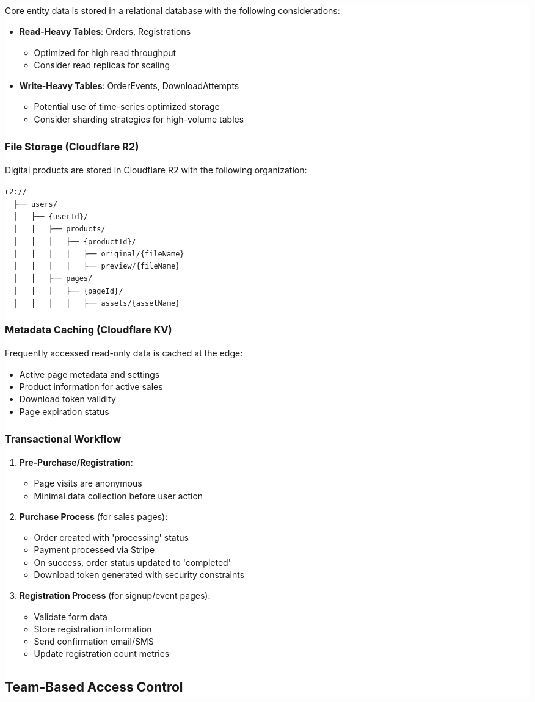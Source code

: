 Core entity data is stored in a relational database with the following considerations:

- **Read-Heavy Tables**: Orders, Registrations
  - Optimized for high read throughput
  - Consider read replicas for scaling

- **Write-Heavy Tables**: OrderEvents, DownloadAttempts
  - Potential use of time-series optimized storage
  - Consider sharding strategies for high-volume tables

### File Storage (Cloudflare R2)

Digital products are stored in Cloudflare R2 with the following organization:

```
r2://
  ├── users/
  │   ├── {userId}/
  │   │   ├── products/
  │   │   │   ├── {productId}/
  │   │   │   │   ├── original/{fileName}
  │   │   │   │   ├── preview/{fileName}
  │   │   ├── pages/
  │   │   │   ├── {pageId}/
  │   │   │   │   ├── assets/{assetName}
```

### Metadata Caching (Cloudflare KV)

Frequently accessed read-only data is cached at the edge:

- Active page metadata and settings
- Product information for active sales
- Download token validity
- Page expiration status

### Transactional Workflow

1. **Pre-Purchase/Registration**:
   - Page visits are anonymous
   - Minimal data collection before user action

2. **Purchase Process** (for sales pages):
   - Order created with 'processing' status
   - Payment processed via Stripe
   - On success, order status updated to 'completed'
   - Download token generated with security constraints

3. **Registration Process** (for signup/event pages):
   - Validate form data
   - Store registration information
   - Send confirmation email/SMS
   - Update registration count metrics

## Team-Based Access Control
